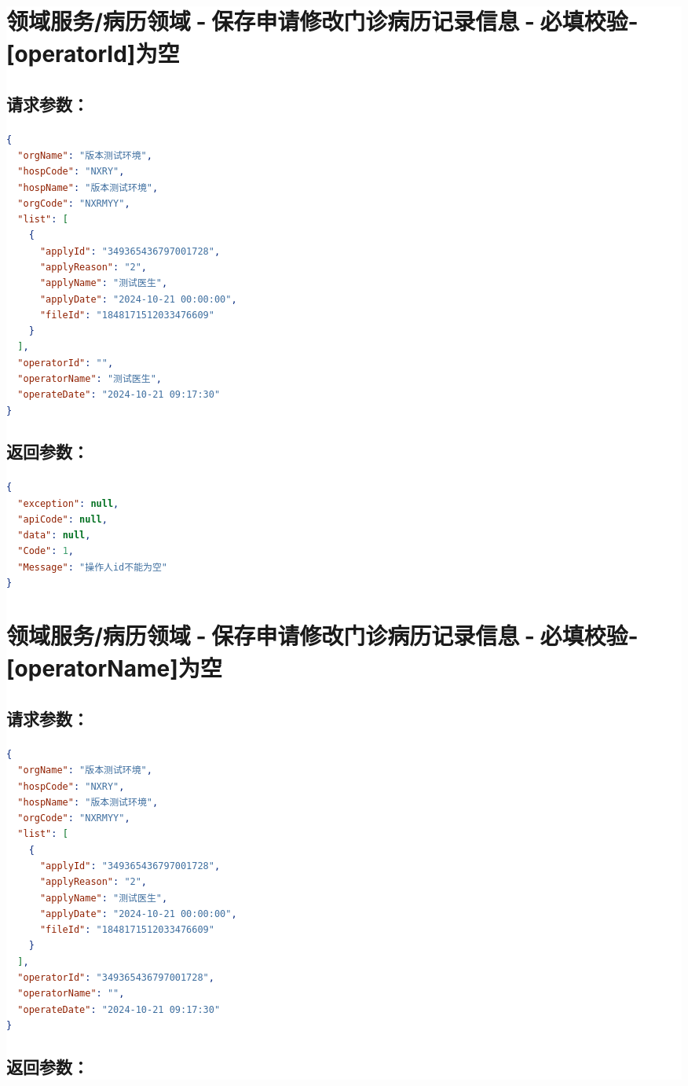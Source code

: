 ``` json
```
# 领域服务/病历领域 - 保存申请修改门诊病历记录信息 - 必填校验-[operatorId]为空
## 请求参数：
``` json
{
  "orgName": "版本测试环境",
  "hospCode": "NXRY",
  "hospName": "版本测试环境",
  "orgCode": "NXRMYY",
  "list": [
    {
      "applyId": "349365436797001728",
      "applyReason": "2",
      "applyName": "测试医生",
      "applyDate": "2024-10-21 00:00:00",
      "fileId": "1848171512033476609"
    }
  ],
  "operatorId": "",
  "operatorName": "测试医生",
  "operateDate": "2024-10-21 09:17:30"
}
```
## 返回参数：
``` json
{
  "exception": null,
  "apiCode": null,
  "data": null,
  "Code": 1,
  "Message": "操作人id不能为空"
}
```
# 领域服务/病历领域 - 保存申请修改门诊病历记录信息 - 必填校验-[operatorName]为空
## 请求参数：
``` json
{
  "orgName": "版本测试环境",
  "hospCode": "NXRY",
  "hospName": "版本测试环境",
  "orgCode": "NXRMYY",
  "list": [
    {
      "applyId": "349365436797001728",
      "applyReason": "2",
      "applyName": "测试医生",
      "applyDate": "2024-10-21 00:00:00",
      "fileId": "1848171512033476609"
    }
  ],
  "operatorId": "349365436797001728",
  "operatorName": "",
  "operateDate": "2024-10-21 09:17:30"
}
```
## 返回参数：
``` json
```